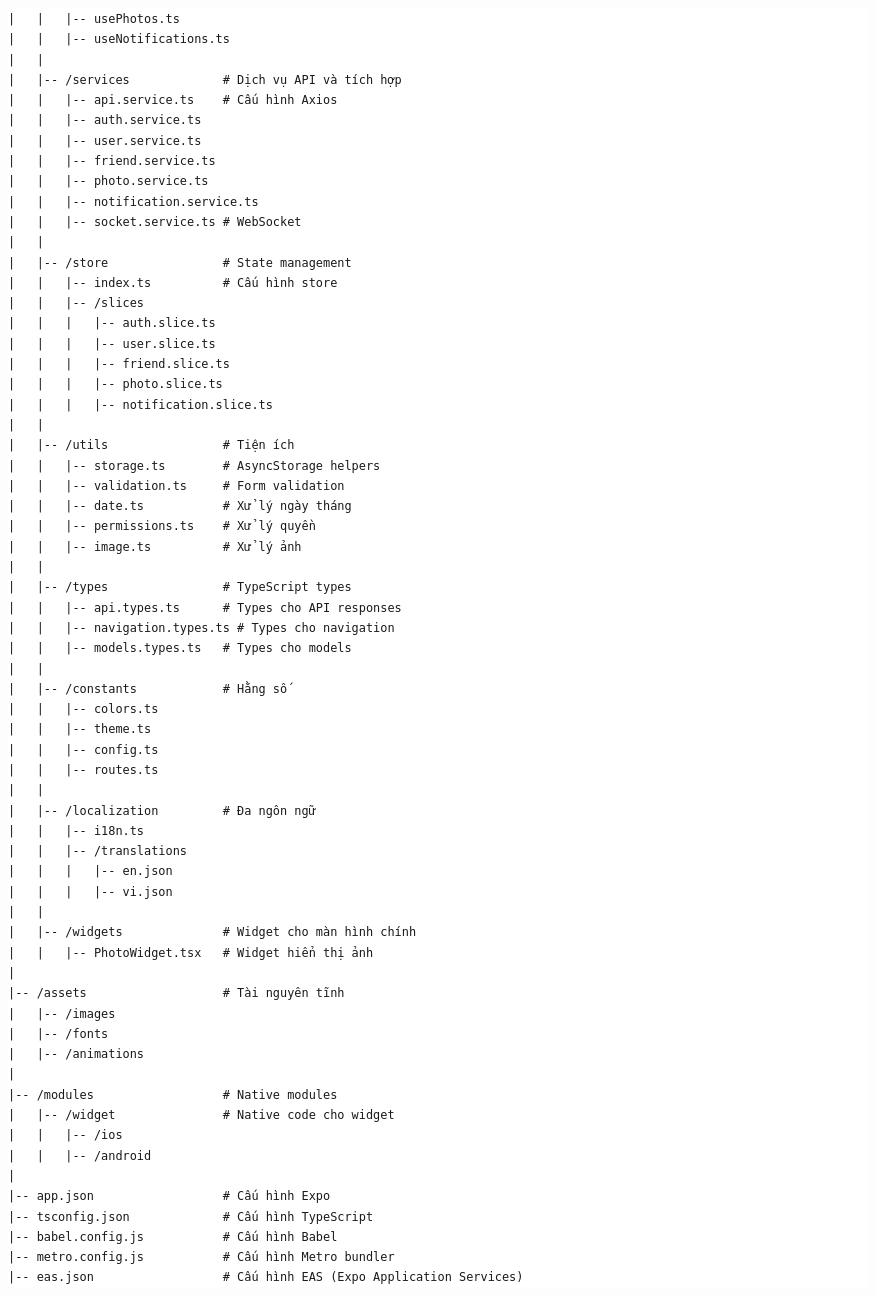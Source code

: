 ```
|   |   |-- usePhotos.ts
|   |   |-- useNotifications.ts
|   |
|   |-- /services             # Dịch vụ API và tích hợp
|   |   |-- api.service.ts    # Cấu hình Axios
|   |   |-- auth.service.ts
|   |   |-- user.service.ts
|   |   |-- friend.service.ts
|   |   |-- photo.service.ts
|   |   |-- notification.service.ts
|   |   |-- socket.service.ts # WebSocket
|   |
|   |-- /store                # State management
|   |   |-- index.ts          # Cấu hình store
|   |   |-- /slices
|   |   |   |-- auth.slice.ts
|   |   |   |-- user.slice.ts
|   |   |   |-- friend.slice.ts
|   |   |   |-- photo.slice.ts
|   |   |   |-- notification.slice.ts
|   |
|   |-- /utils                # Tiện ích
|   |   |-- storage.ts        # AsyncStorage helpers
|   |   |-- validation.ts     # Form validation
|   |   |-- date.ts           # Xử lý ngày tháng
|   |   |-- permissions.ts    # Xử lý quyền
|   |   |-- image.ts          # Xử lý ảnh
|   |
|   |-- /types                # TypeScript types
|   |   |-- api.types.ts      # Types cho API responses
|   |   |-- navigation.types.ts # Types cho navigation
|   |   |-- models.types.ts   # Types cho models
|   |
|   |-- /constants            # Hằng số
|   |   |-- colors.ts
|   |   |-- theme.ts
|   |   |-- config.ts
|   |   |-- routes.ts
|   |
|   |-- /localization         # Đa ngôn ngữ
|   |   |-- i18n.ts
|   |   |-- /translations
|   |   |   |-- en.json
|   |   |   |-- vi.json
|   |
|   |-- /widgets              # Widget cho màn hình chính
|   |   |-- PhotoWidget.tsx   # Widget hiển thị ảnh
|
|-- /assets                   # Tài nguyên tĩnh
|   |-- /images
|   |-- /fonts
|   |-- /animations
|
|-- /modules                  # Native modules
|   |-- /widget               # Native code cho widget
|   |   |-- /ios
|   |   |-- /android
|
|-- app.json                  # Cấu hình Expo
|-- tsconfig.json             # Cấu hình TypeScript
|-- babel.config.js           # Cấu hình Babel
|-- metro.config.js           # Cấu hình Metro bundler
|-- eas.json                  # Cấu hình EAS (Expo Application Services)
```